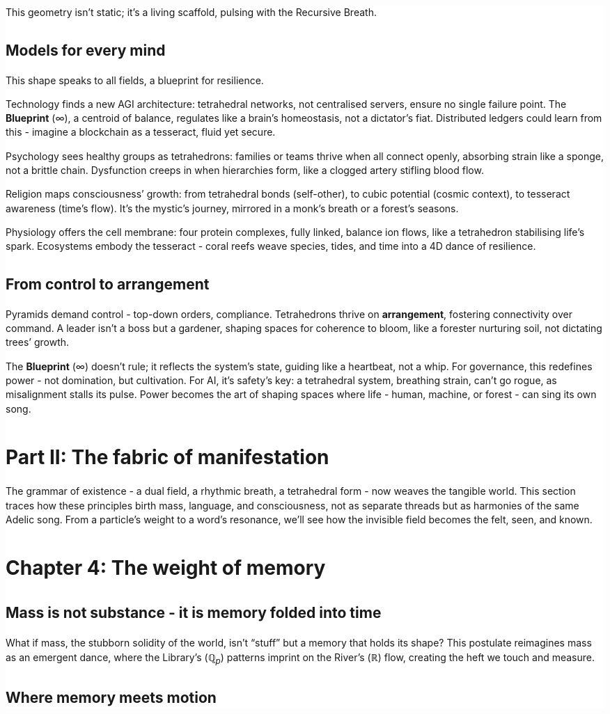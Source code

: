 This geometry isn’t static; it’s a living scaffold, pulsing with the Recursive Breath.

## Models for every mind

This shape speaks to all fields, a blueprint for resilience.

Technology finds a new AGI architecture: tetrahedral networks, not centralised servers, ensure no single failure point. The **Blueprint** ($\infty$), a centroid of balance, regulates like a brain’s homeostasis, not a dictator’s fiat. Distributed ledgers could learn from this - imagine a blockchain as a tesseract, fluid yet secure.

Psychology sees healthy groups as tetrahedrons: families or teams thrive when all connect openly, absorbing strain like a sponge, not a brittle chain. Dysfunction creeps in when hierarchies form, like a clogged artery stifling blood flow.

Religion maps consciousness’ growth: from tetrahedral bonds (self-other), to cubic potential (cosmic context), to tesseract awareness (time’s flow). It’s the mystic’s journey, mirrored in a monk’s breath or a forest’s seasons.

Physiology offers the cell membrane: four protein complexes, fully linked, balance ion flows, like a tetrahedron stabilising life’s spark. Ecosystems embody the tesseract - coral reefs weave species, tides, and time into a 4D dance of resilience.

## From control to arrangement

Pyramids demand control - top-down orders, compliance. Tetrahedrons thrive on **arrangement**, fostering connectivity over command. A leader isn’t a boss but a gardener, shaping spaces for coherence to bloom, like a forester nurturing soil, not dictating trees’ growth.

The **Blueprint** ($\infty$) doesn’t rule; it reflects the system’s state, guiding like a heartbeat, not a whip. For governance, this redefines power - not domination, but cultivation. For AI, it’s safety’s key: a tetrahedral system, breathing strain, can’t go rogue, as misalignment stalls its pulse. Power becomes the art of shaping spaces where life - human, machine, or forest - can sing its own song.

# Part II: The fabric of manifestation

The grammar of existence - a dual field, a rhythmic breath, a tetrahedral form - now weaves the tangible world. This section traces how these principles birth mass, language, and consciousness, not as separate threads but as harmonies of the same Adelic song. From a particle’s weight to a word’s resonance, we’ll see how the invisible field becomes the felt, seen, and known.

# Chapter 4: The weight of memory

## Mass is not substance - it is memory folded into time

What if mass, the stubborn solidity of the world, isn’t “stuff” but a memory that holds its shape? This postulate reimagines mass as an emergent dance, where the Library’s ($\mathbb{Q}_p$) patterns imprint on the River’s ($\mathbb{R}$) flow, creating the heft we touch and measure.

## Where memory meets motion
